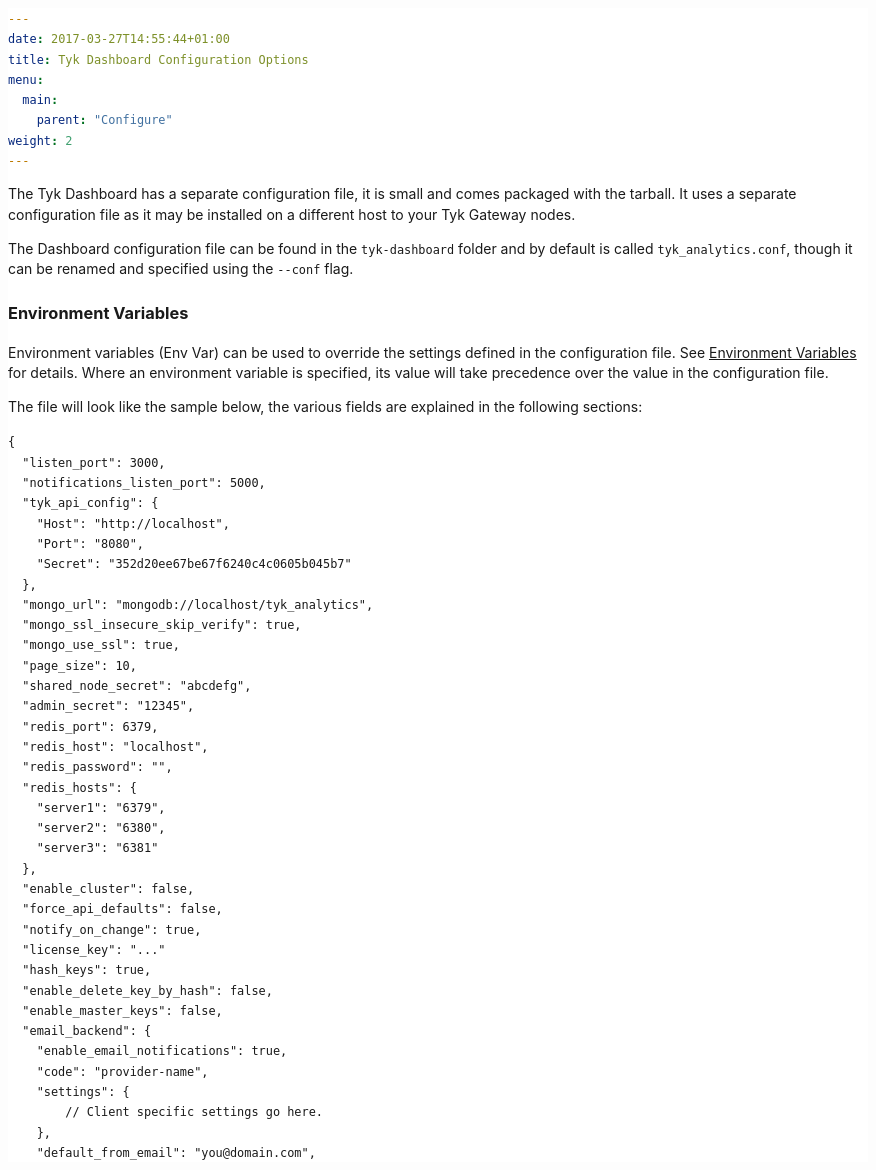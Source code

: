 ```yaml
---
date: 2017-03-27T14:55:44+01:00
title: Tyk Dashboard Configuration Options
menu:
  main:
    parent: "Configure"
weight: 2 
---
```



The Tyk Dashboard has a separate configuration file, it is small and comes packaged with the tarball. It uses a separate configuration file as it may be installed on a different host to your Tyk Gateway nodes.

The Dashboard configuration file can be found in the `tyk-dashboard` folder and by default is called `tyk_analytics.conf`, though it can be renamed and specified using the `--conf` flag.

### Environment Variables

Environment variables (Env Var) can be used to override the settings defined in the configuration file. See [Environment Variables](/docs/configure/environment-variables/) for details. Where an environment variable is specified, its value will take precedence over the value in the configuration file.

The file will look like the sample below, the various fields are explained in the following sections:

``` {.copyWrapper}
{
  "listen_port": 3000,
  "notifications_listen_port": 5000,
  "tyk_api_config": {
    "Host": "http://localhost",
    "Port": "8080",
    "Secret": "352d20ee67be67f6240c4c0605b045b7"
  },
  "mongo_url": "mongodb://localhost/tyk_analytics",
  "mongo_ssl_insecure_skip_verify": true,
  "mongo_use_ssl": true,
  "page_size": 10,
  "shared_node_secret": "abcdefg",
  "admin_secret": "12345",
  "redis_port": 6379,
  "redis_host": "localhost",
  "redis_password": "",
  "redis_hosts": {
    "server1": "6379",
    "server2": "6380",
    "server3": "6381"
  },
  "enable_cluster": false,
  "force_api_defaults": false,
  "notify_on_change": true,
  "license_key": "..."
  "hash_keys": true,
  "enable_delete_key_by_hash": false,
  "enable_master_keys": false,
  "email_backend": {
    "enable_email_notifications": true,
    "code": "provider-name",
    "settings": {
        // Client specific settings go here.
    },
    "default_from_email": "you@domain.com",
```